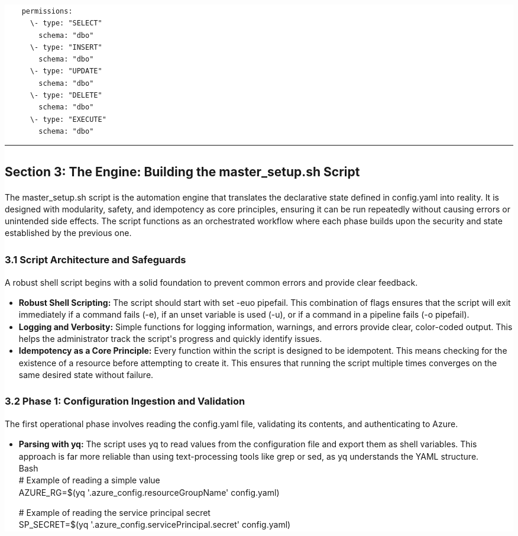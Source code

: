         permissions:  
          \- type: "SELECT"  
            schema: "dbo"  
          \- type: "INSERT"  
            schema: "dbo"  
          \- type: "UPDATE"  
            schema: "dbo"  
          \- type: "DELETE"  
            schema: "dbo"  
          \- type: "EXECUTE"  
            schema: "dbo"

---

## **Section 3: The Engine: Building the master\_setup.sh Script**

The master\_setup.sh script is the automation engine that translates the declarative state defined in config.yaml into reality. It is designed with modularity, safety, and idempotency as core principles, ensuring it can be run repeatedly without causing errors or unintended side effects. The script functions as an orchestrated workflow where each phase builds upon the security and state established by the previous one.

### **3.1 Script Architecture and Safeguards**

A robust shell script begins with a solid foundation to prevent common errors and provide clear feedback.

* **Robust Shell Scripting:** The script should start with set \-euo pipefail. This combination of flags ensures that the script will exit immediately if a command fails (-e), if an unset variable is used (-u), or if a command in a pipeline fails (-o pipefail).  
* **Logging and Verbosity:** Simple functions for logging information, warnings, and errors provide clear, color-coded output. This helps the administrator track the script's progress and quickly identify issues.  
* **Idempotency as a Core Principle:** Every function within the script is designed to be idempotent. This means checking for the existence of a resource before attempting to create it. This ensures that running the script multiple times converges on the same desired state without failure.

### **3.2 Phase 1: Configuration Ingestion and Validation**

The first operational phase involves reading the config.yaml file, validating its contents, and authenticating to Azure.

* **Parsing with yq:** The script uses yq to read values from the configuration file and export them as shell variables. This approach is far more reliable than using text-processing tools like grep or sed, as yq understands the YAML structure.  
  Bash  
  \# Example of reading a simple value  
  AZURE\_RG=$(yq '.azure\_config.resourceGroupName' config.yaml)

  \# Example of reading the service principal secret  
  SP\_SECRET=$(yq '.azure\_config.servicePrincipal.secret' config.yaml)
